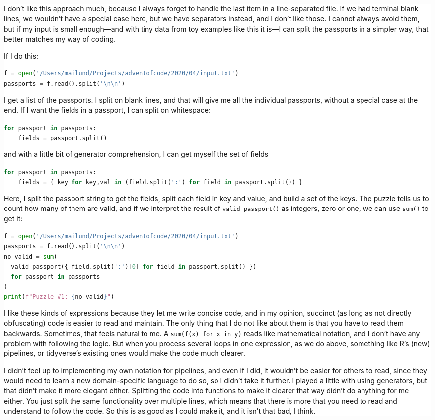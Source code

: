 I don’t like this approach much, because I always forget to handle the last item in a line-separated file. If we had terminal blank lines, we wouldn’t have a special case here, but we have separators instead, and I don’t like those. I cannot always avoid them, but if my input is small enough—and with tiny data from toy examples like this it is—I can split the passports in a simpler way, that better matches my way of coding.

If I do this:

```python
f = open('/Users/mailund/Projects/adventofcode/2020/04/input.txt')
passports = f.read().split('\n\n')
```

I get a list of the passports. I split on blank lines, and that will give me all the individual passports, without a special case at the end. If I want the fields in a passport, I can split on whitespace:

```python
for passport in passports:
    fields = passport.split()
```

and with a little bit of generator comprehension, I can get myself the set of fields

```python
for passport in passports:
    fields = { key for key,val in (field.split(':') for field in passport.split()) }
```

Here, I split the passport string to get the fields, split each field in key and value, and build a set of the keys. The puzzle tells us to count how many of them are valid, and if we interpret the result of `valid_passport()` as integers, zero or one, we can use `sum()` to get it:

```python
f = open('/Users/mailund/Projects/adventofcode/2020/04/input.txt')
passports = f.read().split('\n\n')
no_valid = sum(
  valid_passport({ field.split(':')[0] for field in passport.split() })
  for passport in passports
)
print(f"Puzzle #1: {no_valid}")
```

I like these kinds of expressions because they let me write concise code, and in my opinion, succinct (as long as not directly obfuscating) code is easier to read and maintain. The only thing that I do not like about them is that you have to read them backwards. Sometimes, that feels natural to me. A `sum(f(x) for x in y)` reads like mathematical notation, and I don’t have any problem with following the logic. But when you process several loops in one expression, as we do above, something like R’s (new) pipelines, or tidyverse’s existing ones would make the code much clearer.

I didn’t feel up to implementing my own notation for pipelines, and even if I did, it wouldn’t be easier for others to read, since they would need to learn a new domain-specific language to do so, so I didn’t take it further. I played a little with using generators, but that didn’t make it more elegant either. Splitting the code into functions to make it clearer that way didn’t do anything for me either. You just split the same functionality over multiple lines, which means that there is more that you need to read and understand to follow the code. So this is as good as I could make it, and it isn’t that bad, I think.
